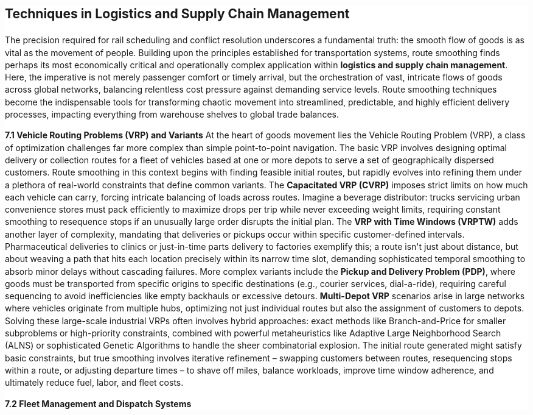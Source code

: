 ## Techniques in Logistics and Supply Chain Management

The precision required for rail scheduling and conflict resolution underscores a fundamental truth: the smooth flow of goods is as vital as the movement of people. Building upon the principles established for transportation systems, route smoothing finds perhaps its most economically critical and operationally complex application within **logistics and supply chain management**. Here, the imperative is not merely passenger comfort or timely arrival, but the orchestration of vast, intricate flows of goods across global networks, balancing relentless cost pressure against demanding service levels. Route smoothing techniques become the indispensable tools for transforming chaotic movement into streamlined, predictable, and highly efficient delivery processes, impacting everything from warehouse shelves to global trade balances.

**7.1 Vehicle Routing Problems (VRP) and Variants**
At the heart of goods movement lies the Vehicle Routing Problem (VRP), a class of optimization challenges far more complex than simple point-to-point navigation. The basic VRP involves designing optimal delivery or collection routes for a fleet of vehicles based at one or more depots to serve a set of geographically dispersed customers. Route smoothing in this context begins with finding feasible initial routes, but rapidly evolves into refining them under a plethora of real-world constraints that define common variants. The **Capacitated VRP (CVRP)** imposes strict limits on how much each vehicle can carry, forcing intricate balancing of loads across routes. Imagine a beverage distributor: trucks servicing urban convenience stores must pack efficiently to maximize drops per trip while never exceeding weight limits, requiring constant smoothing to resequence stops if an unusually large order disrupts the initial plan. The **VRP with Time Windows (VRPTW)** adds another layer of complexity, mandating that deliveries or pickups occur within specific customer-defined intervals. Pharmaceutical deliveries to clinics or just-in-time parts delivery to factories exemplify this; a route isn't just about distance, but about weaving a path that hits each location precisely within its narrow time slot, demanding sophisticated temporal smoothing to absorb minor delays without cascading failures. More complex variants include the **Pickup and Delivery Problem (PDP)**, where goods must be transported from specific origins to specific destinations (e.g., courier services, dial-a-ride), requiring careful sequencing to avoid inefficiencies like empty backhauls or excessive detours. **Multi-Depot VRP** scenarios arise in large networks where vehicles originate from multiple hubs, optimizing not just individual routes but also the assignment of customers to depots. Solving these large-scale industrial VRPs often involves hybrid approaches: exact methods like Branch-and-Price for smaller subproblems or high-priority constraints, combined with powerful metaheuristics like Adaptive Large Neighborhood Search (ALNS) or sophisticated Genetic Algorithms to handle the sheer combinatorial explosion. The initial route generated might satisfy basic constraints, but true smoothing involves iterative refinement – swapping customers between routes, resequencing stops within a route, or adjusting departure times – to shave off miles, balance workloads, improve time window adherence, and ultimately reduce fuel, labor, and fleet costs.

**7.2 Fleet Management and Dispatch Systems**